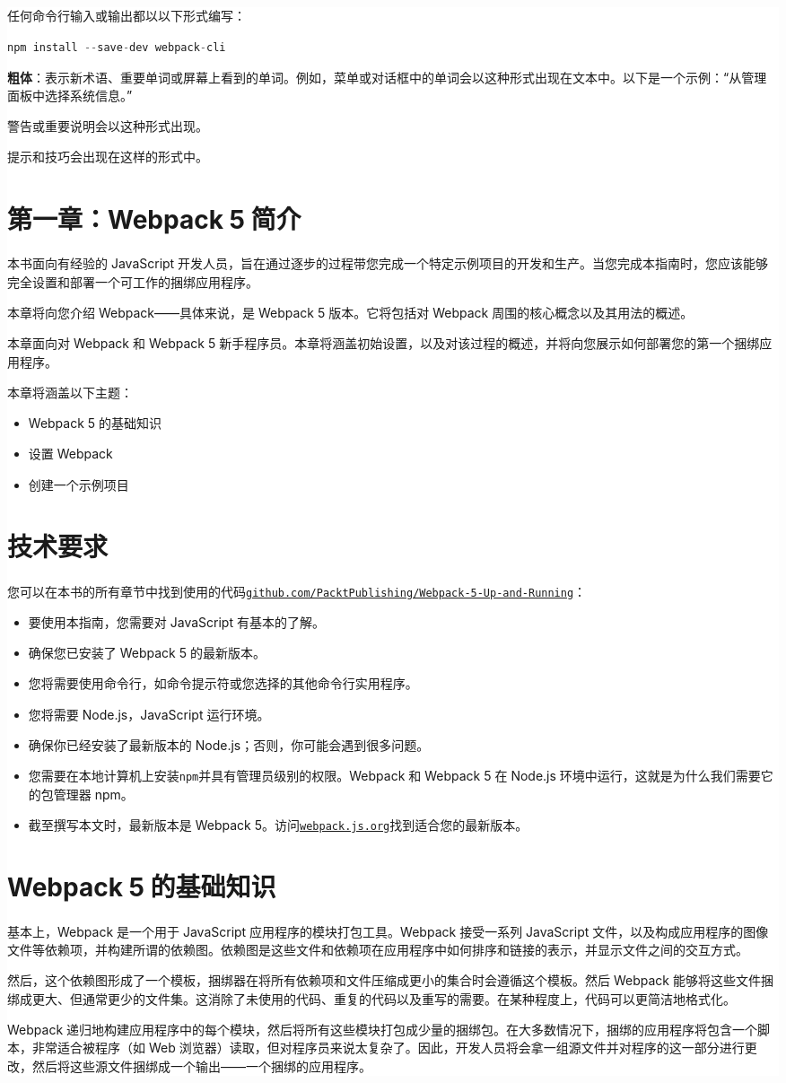 任何命令行输入或输出都以以下形式编写：

```js
npm install --save-dev webpack-cli
```

**粗体**：表示新术语、重要单词或屏幕上看到的单词。例如，菜单或对话框中的单词会以这种形式出现在文本中。以下是一个示例：“从管理面板中选择系统信息。”

警告或重要说明会以这种形式出现。

提示和技巧会出现在这样的形式中。


# 第一章：Webpack 5 简介

本书面向有经验的 JavaScript 开发人员，旨在通过逐步的过程带您完成一个特定示例项目的开发和生产。当您完成本指南时，您应该能够完全设置和部署一个可工作的捆绑应用程序。

本章将向您介绍 Webpack——具体来说，是 Webpack 5 版本。它将包括对 Webpack 周围的核心概念以及其用法的概述。

本章面向对 Webpack 和 Webpack 5 新手程序员。本章将涵盖初始设置，以及对该过程的概述，并将向您展示如何部署您的第一个捆绑应用程序。

本章将涵盖以下主题：

+   Webpack 5 的基础知识

+   设置 Webpack

+   创建一个示例项目

# 技术要求

您可以在本书的所有章节中找到使用的代码[`github.com/PacktPublishing/Webpack-5-Up-and-Running`](https://github.com/PacktPublishing/Webpack-5-Up-and-Running)：

+   要使用本指南，您需要对 JavaScript 有基本的了解。

+   确保您已安装了 Webpack 5 的最新版本。

+   您将需要使用命令行，如命令提示符或您选择的其他命令行实用程序。

+   您将需要 Node.js，JavaScript 运行环境。

+   确保你已经安装了最新版本的 Node.js；否则，你可能会遇到很多问题。

+   您需要在本地计算机上安装`npm`并具有管理员级别的权限。Webpack 和 Webpack 5 在 Node.js 环境中运行，这就是为什么我们需要它的包管理器 npm。

+   截至撰写本文时，最新版本是 Webpack 5。访问[`webpack.js.org`](https://webpack.js.org)找到适合您的最新版本。

# Webpack 5 的基础知识

基本上，Webpack 是一个用于 JavaScript 应用程序的模块打包工具。Webpack 接受一系列 JavaScript 文件，以及构成应用程序的图像文件等依赖项，并构建所谓的依赖图。依赖图是这些文件和依赖项在应用程序中如何排序和链接的表示，并显示文件之间的交互方式。

然后，这个依赖图形成了一个模板，捆绑器在将所有依赖项和文件压缩成更小的集合时会遵循这个模板。然后 Webpack 能够将这些文件捆绑成更大、但通常更少的文件集。这消除了未使用的代码、重复的代码以及重写的需要。在某种程度上，代码可以更简洁地格式化。

Webpack 递归地构建应用程序中的每个模块，然后将所有这些模块打包成少量的捆绑包。在大多数情况下，捆绑的应用程序将包含一个脚本，非常适合被程序（如 Web 浏览器）读取，但对程序员来说太复杂了。因此，开发人员将会拿一组源文件并对程序的这一部分进行更改，然后将这些源文件捆绑成一个输出——一个捆绑的应用程序。
